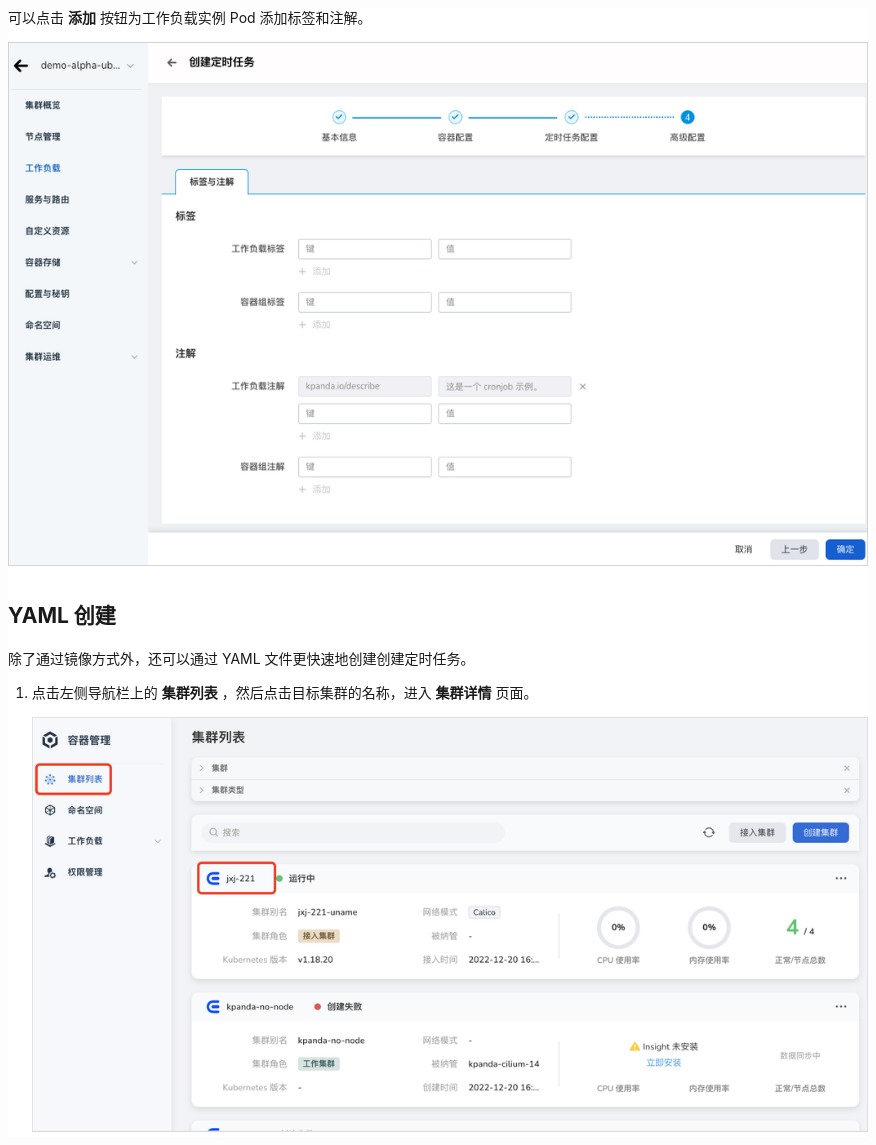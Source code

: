 可以点击 __添加__ 按钮为工作负载实例 Pod 添加标签和注解。

![定时任务配置](../../../images/cronjob05.png)

## YAML 创建

除了通过镜像方式外，还可以通过 YAML 文件更快速地创建创建定时任务。

1. 点击左侧导航栏上的 __集群列表__ ，然后点击目标集群的名称，进入 __集群详情__ 页面。

    ![集群详情](../../../images/deploy01_6.png)
